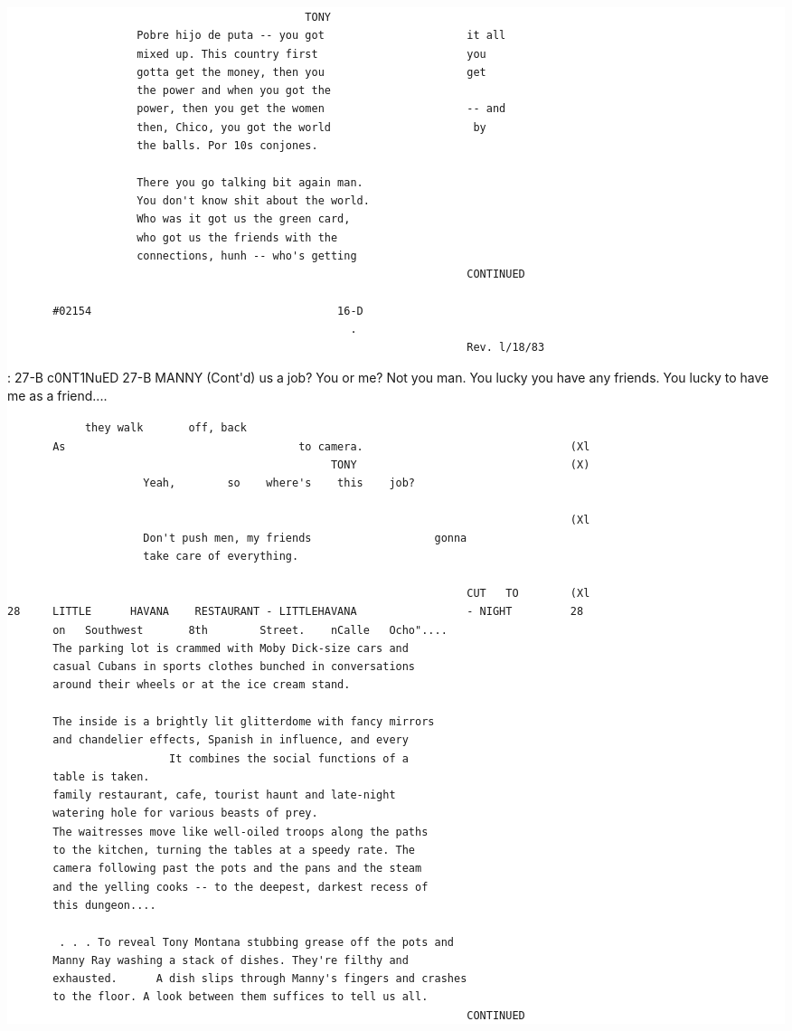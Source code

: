                                                   TONY
                        Pobre hijo de puta -- you got                      it all
                        mixed up. This country first                       you
                        gotta get the money, then you                      get
                        the power and when you got the
                        power, then you get the women                      -- and
                        then, Chico, you got the world                      by
                        the balls. Por 10s conjones.

                        There you go talking bit again man.
                        You don't know shit about the world.
                        Who was it got us the green card,
                        who got us the friends with the
                        connections, hunh -- who's getting
                                                                           CONTINUED

           #02154                                      16-D
                                                         .
                                                                           Rev. l/18/83
:   27-B   c0NT1NuED                                                                      27-B
                                         MANNY (Cont'd)
                         us a job? You or me? Not you man.
                         You lucky you have any friends. You
                         lucky to have me as a friend....

                they walk       off, back
           As                                    to camera.                                (Xl
                                                      TONY                                 (X)
                         Yeah,        so    where's    this    job?

                                                                                           (Xl
                         Don't push men, my friends                   gonna
                         take care of everything.

                                                                           CUT   TO        (Xl
    28     LITTLE      HAVANA    RESTAURANT - LITTLEHAVANA                 - NIGHT         28
           on   Southwest       8th        Street.    nCalle   Ocho"....
           The parking lot is crammed with Moby Dick-size cars and
           casual Cubans in sports clothes bunched in conversations
           around their wheels or at the ice cream stand.

           The inside is a brightly lit glitterdome with fancy mirrors
           and chandelier effects, Spanish in influence, and every
                             It combines the social functions of a
           table is taken.
           family restaurant, cafe, tourist haunt and late-night
           watering hole for various beasts of prey.
           The waitresses move like well-oiled troops along the paths
           to the kitchen, turning the tables at a speedy rate. The
           camera following past the pots and the pans and the steam
           and the yelling cooks -- to the deepest, darkest recess of
           this dungeon....

            . . . To reveal Tony Montana stubbing grease off the pots and
           Manny Ray washing a stack of dishes. They're filthy and
           exhausted.      A dish slips through Manny's fingers and crashes
           to the floor. A look between them suffices to tell us all.
                                                                           CONTINUED
